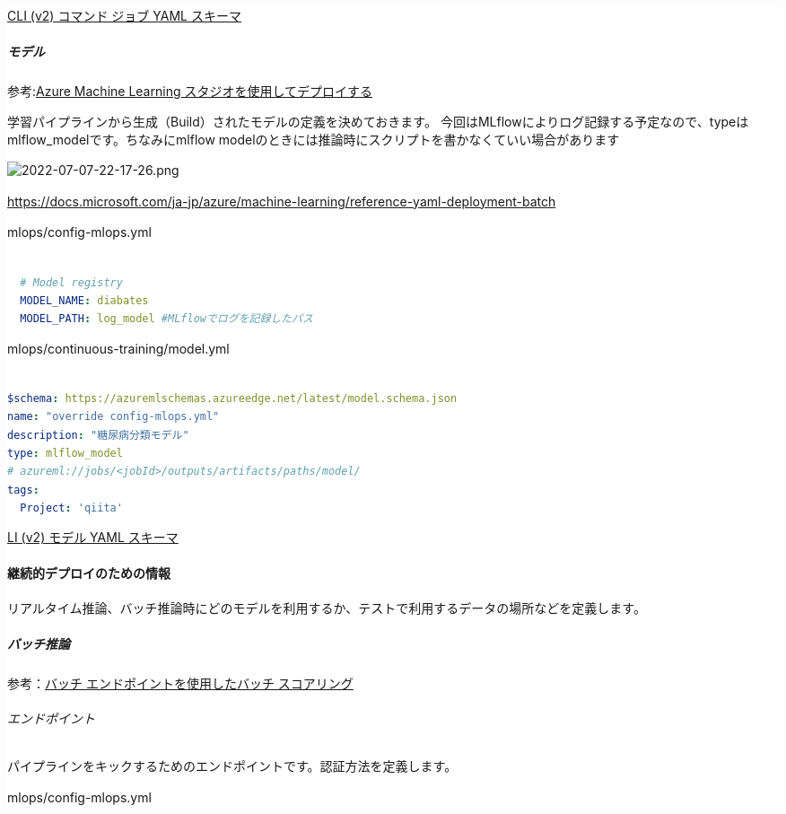 [CLI (v2) コマンド ジョブ YAML スキーマ](https://docs.microsoft.com/ja-jp/azure/machine-learning/reference-yaml-job-command)

##### モデル

参考:[Azure Machine Learning スタジオを使用してデプロイする](https://docs.microsoft.com/ja-jp/azure/machine-learning/how-to-deploy-mlflow-models-online-endpoints?tabs=endpoint%2Cstudio#deploy-using-azure-machine-learning-studio)

学習パイプラインから生成（Build）されたモデルの定義を決めておきます。
今回はMLflowによりログ記録する予定なので、typeはmlflow_modelです。ちなみにmlflow modelのときには推論時にスクリプトを書かなくていい場合があります

![2022-07-07-22-17-26.png](https://qiita-image-store.s3.ap-northeast-1.amazonaws.com/0/281819/464fe0a6-f523-2426-7c46-7bc5650dbca6.png)


https://docs.microsoft.com/ja-jp/azure/machine-learning/reference-yaml-deployment-batch

mlops/config-mlops.yml

```yml

  # Model registry
  MODEL_NAME: diabates
  MODEL_PATH: log_model #MLflowでログを記録したパス

```

mlops/continuous-training/model.yml

```yml

$schema: https://azuremlschemas.azureedge.net/latest/model.schema.json
name: "override config-mlops.yml"
description: "糖尿病分類モデル"
type: mlflow_model 
# azureml://jobs/<jobId>/outputs/artifacts/paths/model/ 
tags:
  Project: 'qiita'

```

[LI (v2) モデル YAML スキーマ](https://docs.microsoft.com/ja-jp/azure/machine-learning/reference-yaml-model)

#### 継続的デプロイのための情報

リアルタイム推論、バッチ推論時にどのモデルを利用するか、テストで利用するデータの場所などを定義します。

##### バッチ推論

参考：[バッチ エンドポイントを使用したバッチ スコアリング](https://docs.microsoft.com/ja-jp/azure/machine-learning/how-to-use-batch-endpoint)

###### エンドポイント

パイプラインをキックするためのエンドポイントです。認証方法を定義します。

mlops/config-mlops.yml
